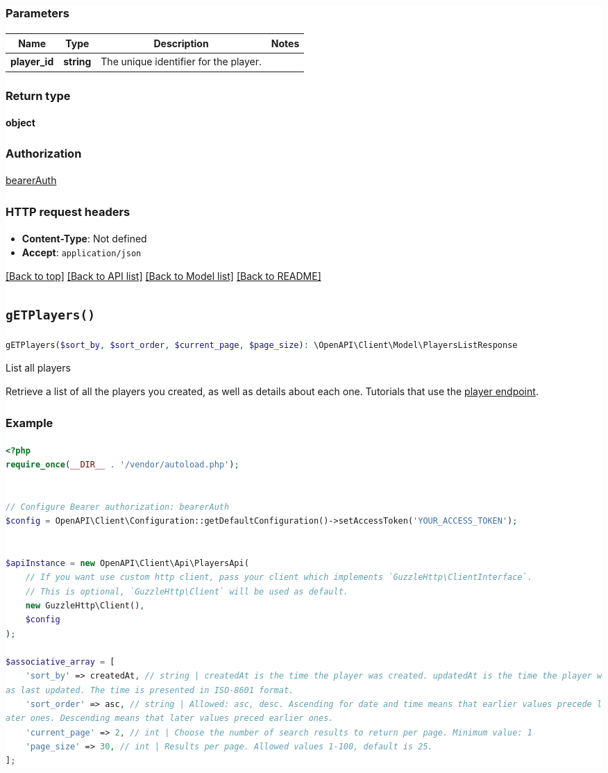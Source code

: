 ### Parameters

| Name | Type | Description  | Notes |
| ------------- | ------------- | ------------- | ------------- |
| **player_id** | **string**| The unique identifier for the player. | |

### Return type

**object**

### Authorization

[bearerAuth](../../README.md#bearerAuth)

### HTTP request headers

- **Content-Type**: Not defined
- **Accept**: `application/json`

[[Back to top]](#) [[Back to API list]](../../README.md#endpoints)
[[Back to Model list]](../../README.md#models)
[[Back to README]](../../README.md)

## `gETPlayers()`

```php
gETPlayers($sort_by, $sort_order, $current_page, $page_size): \OpenAPI\Client\Model\PlayersListResponse
```

List all players

Retrieve a list of all the players you created, as well as details about each one. Tutorials that use the [player endpoint](https://api.video/blog/endpoints/player).

### Example

```php
<?php
require_once(__DIR__ . '/vendor/autoload.php');


// Configure Bearer authorization: bearerAuth
$config = OpenAPI\Client\Configuration::getDefaultConfiguration()->setAccessToken('YOUR_ACCESS_TOKEN');


$apiInstance = new OpenAPI\Client\Api\PlayersApi(
    // If you want use custom http client, pass your client which implements `GuzzleHttp\ClientInterface`.
    // This is optional, `GuzzleHttp\Client` will be used as default.
    new GuzzleHttp\Client(),
    $config
);

$associative_array = [
    'sort_by' => createdAt, // string | createdAt is the time the player was created. updatedAt is the time the player was last updated. The time is presented in ISO-8601 format.
    'sort_order' => asc, // string | Allowed: asc, desc. Ascending for date and time means that earlier values precede later ones. Descending means that later values preced earlier ones.
    'current_page' => 2, // int | Choose the number of search results to return per page. Minimum value: 1
    'page_size' => 30, // int | Results per page. Allowed values 1-100, default is 25.
];

```